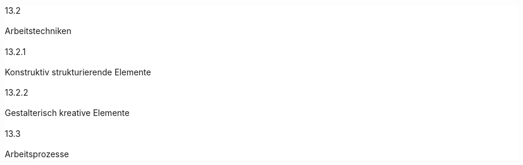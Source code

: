 </td>

</tr>

<tr>

<td style colspan="2" align="left" valign="top" charoff="50">

13.2

</td>

<td style align="left" valign="top" charoff="50">

Arbeitstechniken

</td>

</tr>

<tr>

<td style colspan="2" align="left" valign="top" charoff="50">

13.2.1

</td>

<td style align="left" valign="top" charoff="50">

Konstruktiv strukturierende Elemente

</td>

</tr>

<tr>

<td style colspan="2" align="left" valign="top" charoff="50">

13.2.2

</td>

<td style align="left" valign="top" charoff="50">

Gestalterisch kreative Elemente

</td>

</tr>

<tr>

<td style colspan="2" align="left" valign="top" charoff="50">

13.3

</td>

<td style align="left" valign="top" charoff="50">

Arbeitsprozesse

</td>
